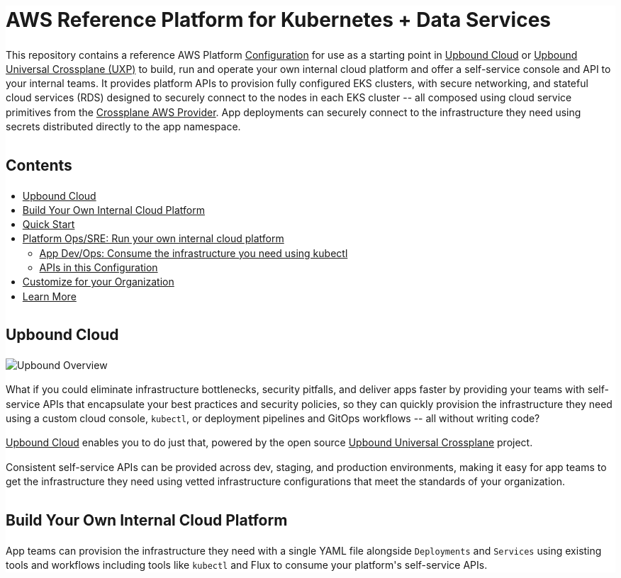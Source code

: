 # AWS Reference Platform for Kubernetes + Data Services

This repository contains a reference AWS Platform
[Configuration](https://crossplane.io/docs/v1.3/getting-started/create-configuration.html)
for use as a starting point in [Upbound Cloud](https://upbound.io) or
[Upbound Universal Crossplane (UXP)](https://www.upbound.io/uxp/) to build,
run and operate your own internal cloud platform and offer a self-service
console and API to your internal teams. It provides platform APIs to provision
fully configured EKS clusters, with secure networking, and stateful cloud
services (RDS) designed to securely connect to the nodes in each EKS cluster --
all composed using cloud service primitives from the [Crossplane AWS
Provider](https://doc.crds.dev/github.com/crossplane/provider-aws). App
deployments can securely connect to the infrastructure they need using secrets
distributed directly to the app namespace.

## Contents

* [Upbound Cloud](#upbound-cloud)
* [Build Your Own Internal Cloud Platform](#build-your-own-internal-cloud-platform)
* [Quick Start](#quick-start)
* [Platform Ops/SRE: Run your own internal cloud platform](#platform-opssre-run-your-own-internal-cloud-platform)
  * [App Dev/Ops: Consume the infrastructure you need using kubectl](#app-devops-consume-the-infrastructure-you-need-using-kubectl)
  * [APIs in this Configuration](#apis-in-this-configuration)
* [Customize for your Organization](#customize-for-your-organization)
* [Learn More](#learn-more)

## Upbound Cloud

![Upbound Overview](docs/media/upbound.png)

What if you could eliminate infrastructure bottlenecks, security pitfalls, and
deliver apps faster by providing your teams with self-service APIs that
encapsulate your best practices and security policies, so they can quickly
provision the infrastructure they need using a custom cloud console, `kubectl`,
or deployment pipelines and GitOps workflows -- all without writing code?

[Upbound Cloud](https://upbound.io) enables you to do just that, powered by the
open source [Upbound Universal Crossplane](https://www.upbound.io/uxp/) project.

Consistent self-service APIs can be provided across dev, staging, and
production environments, making it easy for app teams to get the infrastructure
they need using vetted infrastructure configurations that meet the standards
of your organization.

## Build Your Own Internal Cloud Platform

App teams can provision the infrastructure they need with a single YAML file
alongside `Deployments` and `Services` using existing tools and workflows
including tools like `kubectl` and Flux to consume your platform's self-service
APIs.
